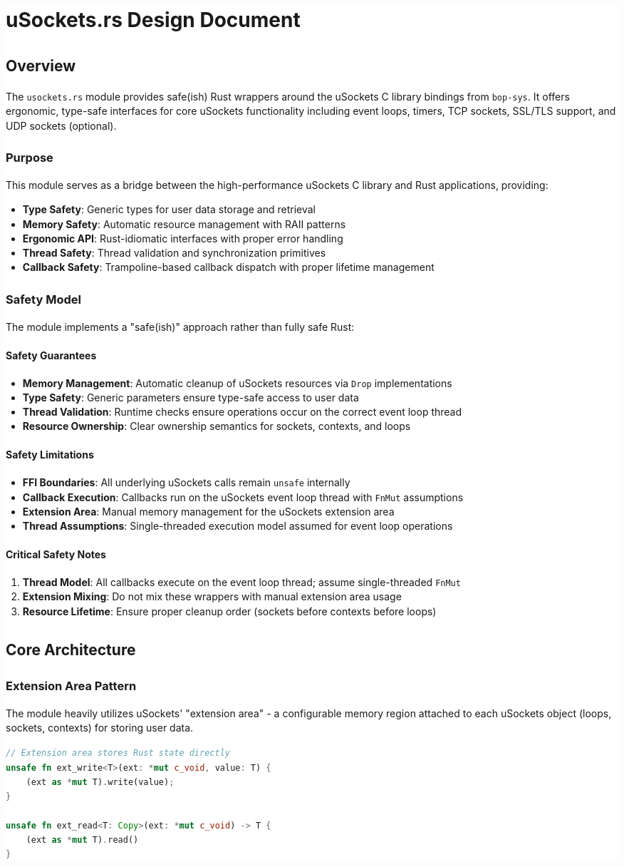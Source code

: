 # uSockets.rs Design Document

## Overview

The `usockets.rs` module provides safe(ish) Rust wrappers around the uSockets C library bindings from `bop-sys`. It offers ergonomic, type-safe interfaces for core uSockets functionality including event loops, timers, TCP sockets, SSL/TLS support, and UDP sockets (optional).

### Purpose

This module serves as a bridge between the high-performance uSockets C library and Rust applications, providing:

- **Type Safety**: Generic types for user data storage and retrieval
- **Memory Safety**: Automatic resource management with RAII patterns
- **Ergonomic API**: Rust-idiomatic interfaces with proper error handling
- **Thread Safety**: Thread validation and synchronization primitives
- **Callback Safety**: Trampoline-based callback dispatch with proper lifetime management

### Safety Model

The module implements a "safe(ish)" approach rather than fully safe Rust:

#### Safety Guarantees
- **Memory Management**: Automatic cleanup of uSockets resources via `Drop` implementations
- **Type Safety**: Generic parameters ensure type-safe access to user data
- **Thread Validation**: Runtime checks ensure operations occur on the correct event loop thread
- **Resource Ownership**: Clear ownership semantics for sockets, contexts, and loops

#### Safety Limitations
- **FFI Boundaries**: All underlying uSockets calls remain `unsafe` internally
- **Callback Execution**: Callbacks run on the uSockets event loop thread with `FnMut` assumptions
- **Extension Area**: Manual memory management for the uSockets extension area
- **Thread Assumptions**: Single-threaded execution model assumed for event loop operations

#### Critical Safety Notes
1. **Thread Model**: All callbacks execute on the event loop thread; assume single-threaded `FnMut`
2. **Extension Mixing**: Do not mix these wrappers with manual extension area usage
3. **Resource Lifetime**: Ensure proper cleanup order (sockets before contexts before loops)

## Core Architecture

### Extension Area Pattern

The module heavily utilizes uSockets' "extension area" - a configurable memory region attached to each uSockets object (loops, sockets, contexts) for storing user data.

```rust
// Extension area stores Rust state directly
unsafe fn ext_write<T>(ext: *mut c_void, value: T) {
    (ext as *mut T).write(value);
}

unsafe fn ext_read<T: Copy>(ext: *mut c_void) -> T {
    (ext as *mut T).read()
}
```
